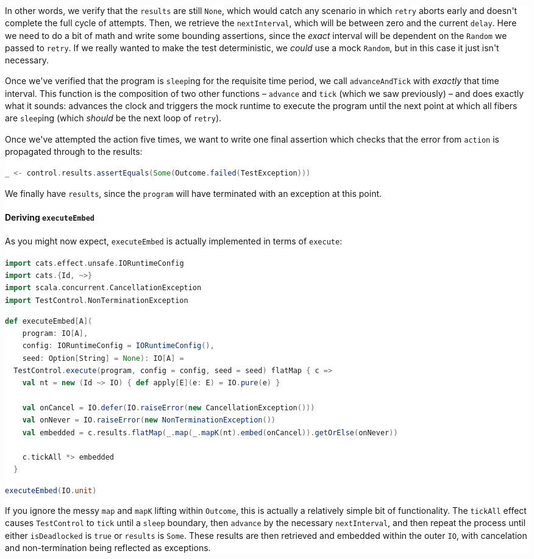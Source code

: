 In other words, we verify that the `results` are still `None`, which would catch any scenario in which `retry` aborts early and doesn't complete the full cycle of attempts. Then, we retrieve the `nextInterval`, which will be between zero and the current `delay`. Here we need to do a bit of math and write some bounding assertions, since the *exact* interval will be dependent on the `Random` we passed to `retry`. If we really wanted to make the test deterministic, we *could* use a mock `Random`, but in this case it just isn't necessary.

Once we've verified that the program is `sleep`ing for the requisite time period, we call `advanceAndTick` with *exactly* that time interval. This function is the composition of two other functions – `advance` and `tick` (which we saw previously) – and does exactly what it sounds: advances the clock and triggers the mock runtime to execute the program until the next point at which all fibers are `sleep`ing (which *should* be the next loop of `retry`).

Once we've attempted the action five times, we want to write one final assertion which checks that the error from `action` is propagated through to the results:

```scala
_ <- control.results.assertEquals(Some(Outcome.failed(TestException)))
```

We finally have `results`, since the `program` will have terminated with an exception at this point.

#### Deriving `executeEmbed`

As you might now expect, `executeEmbed` is actually implemented in terms of `execute`:

```scala mdoc:invisible
import cats.effect.unsafe.IORuntimeConfig
import cats.{Id, ~>}
import scala.concurrent.CancellationException
import TestControl.NonTerminationException 
```
```scala mdoc:silent
def executeEmbed[A](
    program: IO[A],
    config: IORuntimeConfig = IORuntimeConfig(),
    seed: Option[String] = None): IO[A] =
  TestControl.execute(program, config = config, seed = seed) flatMap { c =>
    val nt = new (Id ~> IO) { def apply[E](e: E) = IO.pure(e) }

    val onCancel = IO.defer(IO.raiseError(new CancellationException()))
    val onNever = IO.raiseError(new NonTerminationException())
    val embedded = c.results.flatMap(_.map(_.mapK(nt).embed(onCancel)).getOrElse(onNever))

    c.tickAll *> embedded
  }
```
```scala mdoc:invisible
executeEmbed(IO.unit)
```

If you ignore the messy `map` and `mapK` lifting within `Outcome`, this is actually a relatively simple bit of functionality. The `tickAll` effect causes `TestControl` to `tick` until a `sleep` boundary, then `advance` by the necessary `nextInterval`, and then repeat the process until either `isDeadlocked` is `true` or `results` is `Some`. These results are then retrieved and embedded within the outer `IO`, with cancelation and non-termination being reflected as exceptions.
